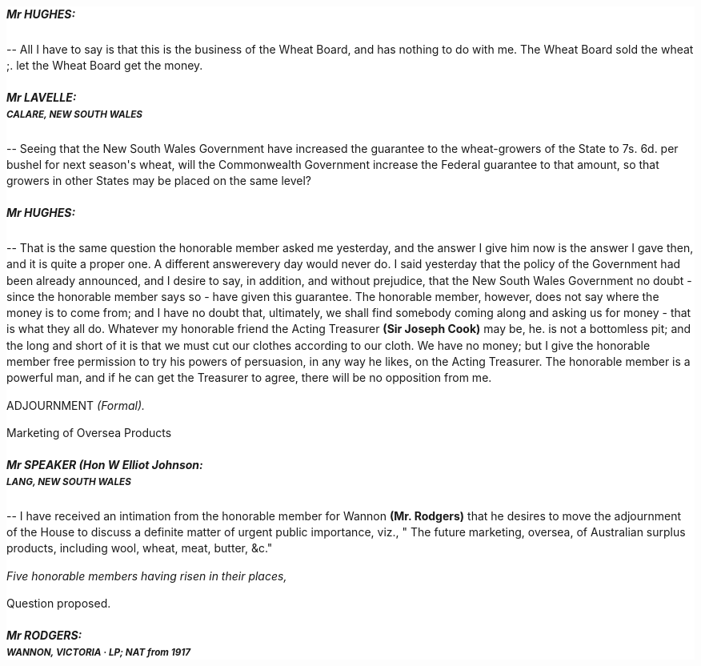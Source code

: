 ##### Mr HUGHES:

-- All I have to say is that this is the business of the Wheat Board, and has nothing to do with me. The Wheat Board sold the wheat ;. let the Wheat Board get the money. 

##### Mr LAVELLE:<br><small class="text-muted">CALARE, NEW SOUTH WALES</small>

-- Seeing that the New South Wales Government have increased the guarantee to the wheat-growers of the State to 7s. 6d. per bushel for next season's wheat, will the Commonwealth Government increase the Federal guarantee to that amount, so that growers in other States may be placed on the same level? 

##### Mr HUGHES:

-- That is the same question the honorable member asked me yesterday, and the answer I give him now is the answer I gave then, and it is quite a proper one. A different answerevery day would never do. I said yesterday that the policy of the Government had been already announced, and I desire to say, in addition, and without prejudice, that the New South Wales Government no doubt - since the honorable member says so - have given this guarantee. The honorable member, however, does not say where the money is to come from; and I have no doubt that, ultimately, we shall find somebody coming along and asking us for money - that is what they all do. Whatever my honorable friend the Acting Treasurer  **(Sir Joseph Cook)**  may be, he. is not a bottomless pit; and the long and short of it is that we must cut our clothes according to our cloth. We have no money; but I give the honorable member free permission to try his powers of persuasion, in any way he likes, on the Acting Treasurer. The honorable member is a powerful man, and if he can get the Treasurer to agree, there will be no opposition from me. 

ADJOURNMENT  *(Formal).* 

Marketing of Oversea Products

##### Mr SPEAKER (Hon W Elliot Johnson:<br><small class="text-muted">LANG, NEW SOUTH WALES</small>

--  I have received an intimation from the honorable member for Wannon  **(Mr. Rodgers)**  that he desires to move the adjournment of the House to discuss a definite matter of urgent public importance, viz., " The future marketing, oversea, of Australian surplus products, including wool, wheat, meat, butter, &amp;c." 


 *Five honorable members having risen in their places,* 


Question proposed. 

##### Mr RODGERS:<br><small class="text-muted">WANNON, VICTORIA &middot; LP; NAT from 1917</small>
